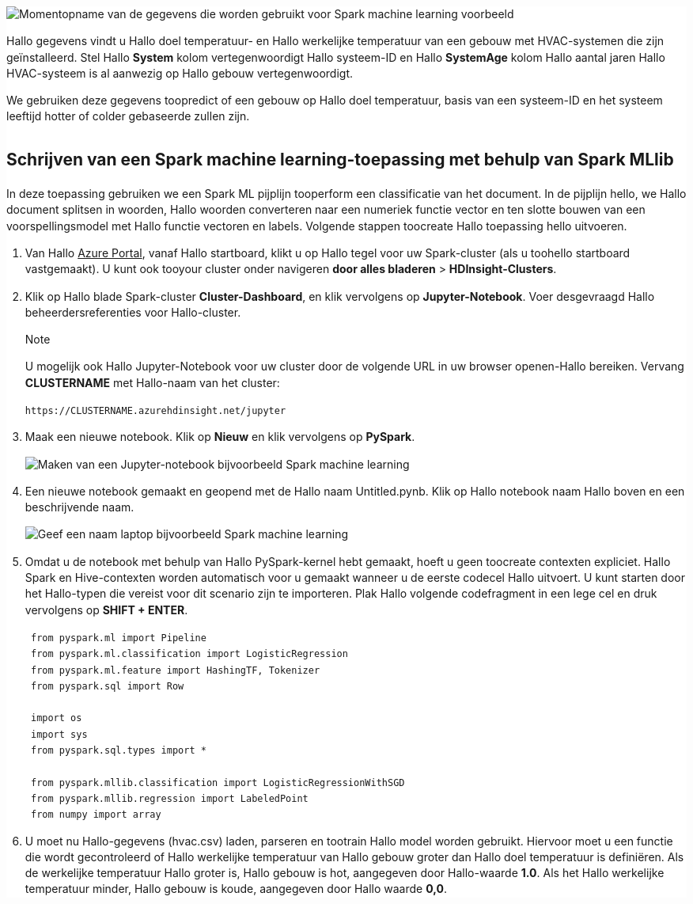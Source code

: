 ![Momentopname van de gegevens die worden gebruikt voor Spark machine learning voorbeeld](./media/hdinsight-apache-spark-ipython-notebook-machine-learning/spark-machine-learning-understand-data.png "momentopname van de gegevens die worden gebruikt voor Spark machine learning-voorbeeld")

Hallo gegevens vindt u Hallo doel temperatuur- en Hallo werkelijke temperatuur van een gebouw met HVAC-systemen die zijn geïnstalleerd. Stel Hallo **System** kolom vertegenwoordigt Hallo systeem-ID en Hallo **SystemAge** kolom Hallo aantal jaren Hallo HVAC-systeem is al aanwezig op Hallo gebouw vertegenwoordigt.

We gebruiken deze gegevens toopredict of een gebouw op Hallo doel temperatuur, basis van een systeem-ID en het systeem leeftijd hotter of colder gebaseerde zullen zijn.

## <a name="app"></a>Schrijven van een Spark machine learning-toepassing met behulp van Spark MLlib
In deze toepassing gebruiken we een Spark ML pijplijn tooperform een classificatie van het document. In de pijplijn hello, we Hallo document splitsen in woorden, Hallo woorden converteren naar een numeriek functie vector en ten slotte bouwen van een voorspellingsmodel met Hallo functie vectoren en labels. Volgende stappen toocreate Hallo toepassing hello uitvoeren.

1. Van Hallo [Azure Portal](https://portal.azure.com/), vanaf Hallo startboard, klikt u op Hallo tegel voor uw Spark-cluster (als u toohello startboard vastgemaakt). U kunt ook tooyour cluster onder navigeren **door alles bladeren** > **HDInsight-Clusters**.   
2. Klik op Hallo blade Spark-cluster **Cluster-Dashboard**, en klik vervolgens op **Jupyter-Notebook**. Voer desgevraagd Hallo beheerdersreferenties voor Hallo-cluster.
   
   > [!NOTE]
   > U mogelijk ook Hallo Jupyter-Notebook voor uw cluster door de volgende URL in uw browser openen-Hallo bereiken. Vervang **CLUSTERNAME** met Hallo-naam van het cluster:
   > 
   > `https://CLUSTERNAME.azurehdinsight.net/jupyter`
   > 
   > 
3. Maak een nieuwe notebook. Klik op **Nieuw** en klik vervolgens op **PySpark**.
   
    ![Maken van een Jupyter-notebook bijvoorbeeld Spark machine learning](./media/hdinsight-apache-spark-ipython-notebook-machine-learning/spark-machine-learning-create-notebook.png "maken van een Jupyter-notebook voor Spark machine learning-voorbeeld")
4. Een nieuwe notebook gemaakt en geopend met de Hallo naam Untitled.pynb. Klik op Hallo notebook naam Hallo boven en een beschrijvende naam.
   
    ![Geef een naam laptop bijvoorbeeld Spark machine learning](./media/hdinsight-apache-spark-ipython-notebook-machine-learning/spark-machine-learning-notebook-name.png "Geef een naam laptop voor Spark machine learning-voorbeeld")
5. Omdat u de notebook met behulp van Hallo PySpark-kernel hebt gemaakt, hoeft u geen toocreate contexten expliciet. Hallo Spark en Hive-contexten worden automatisch voor u gemaakt wanneer u de eerste codecel Hallo uitvoert. U kunt starten door het Hallo-typen die vereist voor dit scenario zijn te importeren. Plak Hallo volgende codefragment in een lege cel en druk vervolgens op **SHIFT + ENTER**. 
   
        from pyspark.ml import Pipeline
        from pyspark.ml.classification import LogisticRegression
        from pyspark.ml.feature import HashingTF, Tokenizer
        from pyspark.sql import Row
   
        import os
        import sys
        from pyspark.sql.types import *
   
        from pyspark.mllib.classification import LogisticRegressionWithSGD
        from pyspark.mllib.regression import LabeledPoint
        from numpy import array
6. U moet nu Hallo-gegevens (hvac.csv) laden, parseren en tootrain Hallo model worden gebruikt. Hiervoor moet u een functie die wordt gecontroleerd of Hallo werkelijke temperatuur van Hallo gebouw groter dan Hallo doel temperatuur is definiëren. Als de werkelijke temperatuur Hallo groter is, Hallo gebouw is hot, aangegeven door Hallo-waarde **1.0**. Als het Hallo werkelijke temperatuur minder, Hallo gebouw is koude, aangegeven door Hallo waarde **0,0**. 
   

[hdinsight-versions]: hdinsight-component-versioning.md
[hdinsight-upload-data]: hdinsight-upload-data.md
[hdinsight-storage]: hdinsight-hadoop-use-blob-storage.md
[hdinsight-weblogs-sample]: hdinsight-hive-analyze-website-log.md
[hdinsight-sensor-data-sample]: hdinsight-hive-analyze-sensor-data.md
[azure-purchase-options]: http://azure.microsoft.com/pricing/purchase-options/
[azure-member-offers]: http://azure.microsoft.com/pricing/member-offers/
[azure-free-trial]: http://azure.microsoft.com/pricing/free-trial/